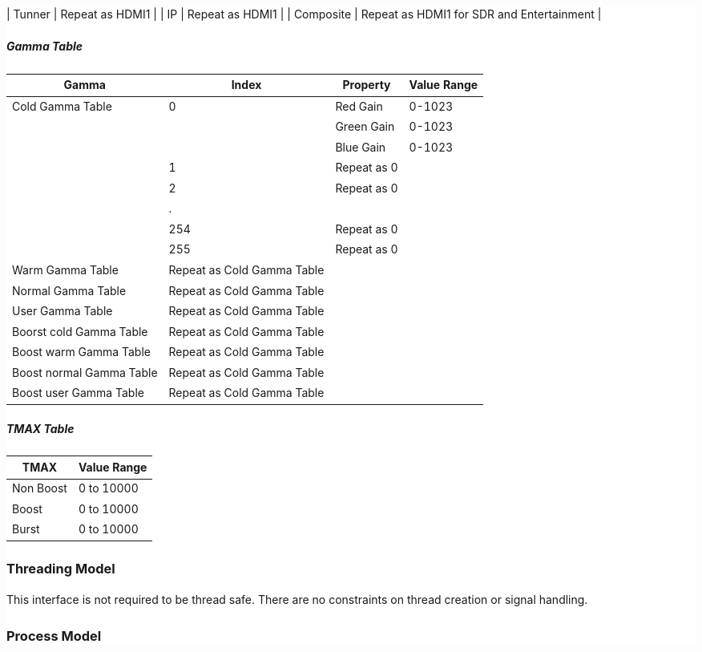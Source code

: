 | Tunner | Repeat as HDMI1 |
| IP | Repeat as HDMI1 |
| Composite | Repeat as HDMI1 for SDR and Entertainment |

##### Gamma Table
| Gamma | Index | Property | Value Range |
| --- | --- | --- | --- |
| Cold Gamma Table | 0 | Red Gain | 0-1023 |
|  |  | Green Gain | 0-1023 |
|  |  | Blue Gain | 0-1023 |
|  | 1 | Repeat as 0 |
|  | 2 | Repeat as 0 |
|  | . | |
|  | 254 | Repeat as 0 |
|  | 255 | Repeat as 0 |
| Warm Gamma Table |Repeat as Cold Gamma Table |
| Normal Gamma Table | Repeat as Cold Gamma Table |
| User Gamma Table | Repeat as Cold Gamma Table |
| Boorst cold Gamma Table | Repeat as Cold Gamma Table |
| Boost warm Gamma Table | Repeat as Cold Gamma Table |
| Boost normal Gamma Table | Repeat as Cold Gamma Table |
| Boost user Gamma Table | Repeat as Cold Gamma Table |

##### TMAX Table
| TMAX | Value Range |
| --- | --- |
| Non Boost | 0 to 10000 |
| Boost | 0 to 10000 |
| Burst | 0 to 10000 |

### Threading Model

This interface is not required to be thread safe. 
There are no constraints on thread creation or signal handling. 

### Process Model
